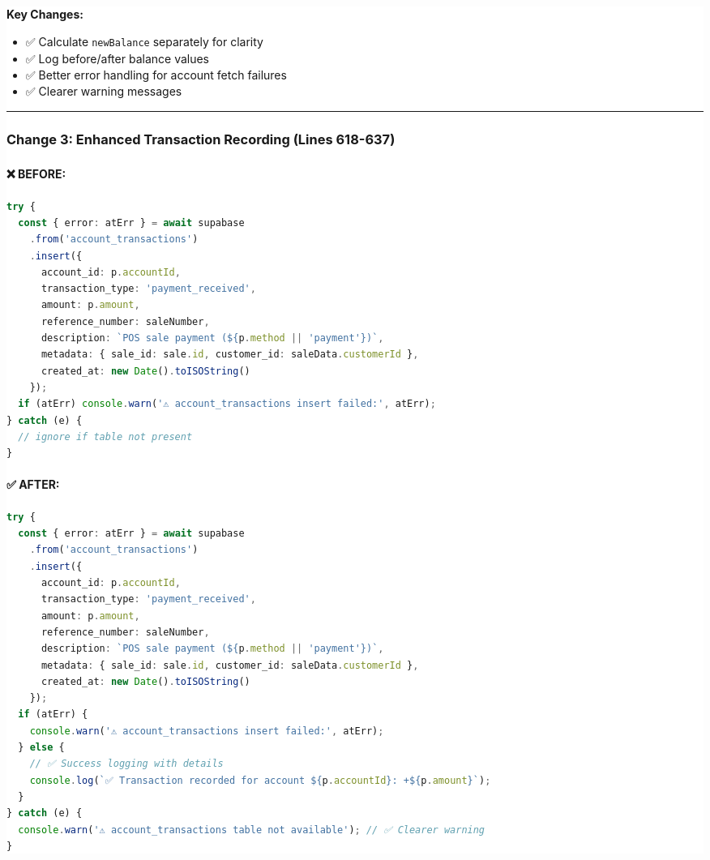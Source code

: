 ```typescript
```

**Key Changes:**
- ✅ Calculate `newBalance` separately for clarity
- ✅ Log before/after balance values
- ✅ Better error handling for account fetch failures
- ✅ Clearer warning messages

---

### Change 3: Enhanced Transaction Recording (Lines 618-637)

#### ❌ BEFORE:
```typescript
try {
  const { error: atErr } = await supabase
    .from('account_transactions')
    .insert({
      account_id: p.accountId,
      transaction_type: 'payment_received',
      amount: p.amount,
      reference_number: saleNumber,
      description: `POS sale payment (${p.method || 'payment'})`,
      metadata: { sale_id: sale.id, customer_id: saleData.customerId },
      created_at: new Date().toISOString()
    });
  if (atErr) console.warn('⚠️ account_transactions insert failed:', atErr);
} catch (e) {
  // ignore if table not present
}
```

#### ✅ AFTER:
```typescript
try {
  const { error: atErr } = await supabase
    .from('account_transactions')
    .insert({
      account_id: p.accountId,
      transaction_type: 'payment_received',
      amount: p.amount,
      reference_number: saleNumber,
      description: `POS sale payment (${p.method || 'payment'})`,
      metadata: { sale_id: sale.id, customer_id: saleData.customerId },
      created_at: new Date().toISOString()
    });
  if (atErr) {
    console.warn('⚠️ account_transactions insert failed:', atErr);
  } else {
    // ✅ Success logging with details
    console.log(`✅ Transaction recorded for account ${p.accountId}: +${p.amount}`);
  }
} catch (e) {
  console.warn('⚠️ account_transactions table not available'); // ✅ Clearer warning
}
```
